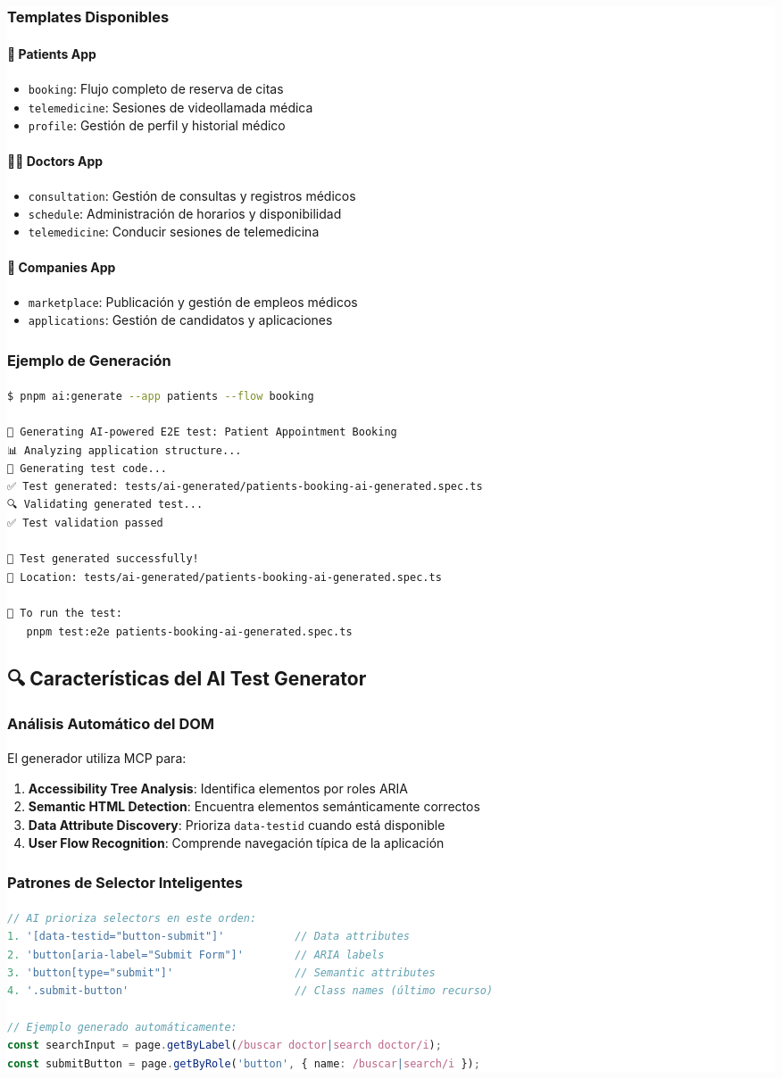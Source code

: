 ### Templates Disponibles

#### 🏥 **Patients App**
- `booking`: Flujo completo de reserva de citas
- `telemedicine`: Sesiones de videollamada médica
- `profile`: Gestión de perfil y historial médico

#### 👨‍⚕️ **Doctors App**
- `consultation`: Gestión de consultas y registros médicos
- `schedule`: Administración de horarios y disponibilidad
- `telemedicine`: Conducir sesiones de telemedicina

#### 🏢 **Companies App**
- `marketplace`: Publicación y gestión de empleos médicos
- `applications`: Gestión de candidatos y aplicaciones

### Ejemplo de Generación

```bash
$ pnpm ai:generate --app patients --flow booking

🤖 Generating AI-powered E2E test: Patient Appointment Booking
📊 Analyzing application structure...
🧬 Generating test code...
✅ Test generated: tests/ai-generated/patients-booking-ai-generated.spec.ts
🔍 Validating generated test...
✅ Test validation passed

🎉 Test generated successfully!
📁 Location: tests/ai-generated/patients-booking-ai-generated.spec.ts

🚀 To run the test:
   pnpm test:e2e patients-booking-ai-generated.spec.ts
```

## 🔍 Características del AI Test Generator

### Análisis Automático del DOM

El generador utiliza MCP para:

1. **Accessibility Tree Analysis**: Identifica elementos por roles ARIA
2. **Semantic HTML Detection**: Encuentra elementos semánticamente correctos
3. **Data Attribute Discovery**: Prioriza `data-testid` cuando está disponible
4. **User Flow Recognition**: Comprende navegación típica de la aplicación

### Patrones de Selector Inteligentes

```typescript
// AI prioriza selectors en este orden:
1. '[data-testid="button-submit"]'           // Data attributes
2. 'button[aria-label="Submit Form"]'        // ARIA labels
3. 'button[type="submit"]'                   // Semantic attributes
4. '.submit-button'                          // Class names (último recurso)

// Ejemplo generado automáticamente:
const searchInput = page.getByLabel(/buscar doctor|search doctor/i);
const submitButton = page.getByRole('button', { name: /buscar|search/i });
```
